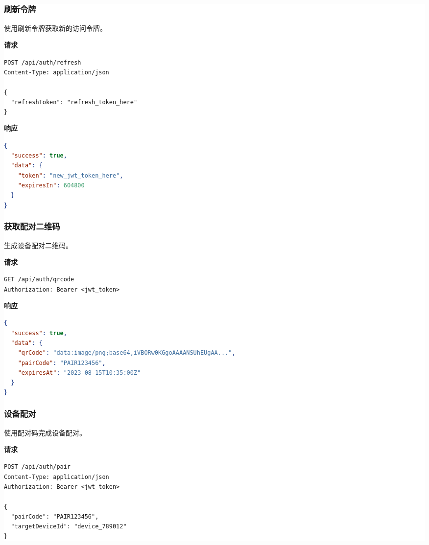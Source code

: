 ### 刷新令牌
使用刷新令牌获取新的访问令牌。

**请求**
```http
POST /api/auth/refresh
Content-Type: application/json

{
  "refreshToken": "refresh_token_here"
}
```

**响应**
```json
{
  "success": true,
  "data": {
    "token": "new_jwt_token_here",
    "expiresIn": 604800
  }
}
```

### 获取配对二维码
生成设备配对二维码。

**请求**
```http
GET /api/auth/qrcode
Authorization: Bearer <jwt_token>
```

**响应**
```json
{
  "success": true,
  "data": {
    "qrCode": "data:image/png;base64,iVBORw0KGgoAAAANSUhEUgAA...",
    "pairCode": "PAIR123456",
    "expiresAt": "2023-08-15T10:35:00Z"
  }
}
```

### 设备配对
使用配对码完成设备配对。

**请求**
```http
POST /api/auth/pair
Content-Type: application/json
Authorization: Bearer <jwt_token>

{
  "pairCode": "PAIR123456",
  "targetDeviceId": "device_789012"
}
```
